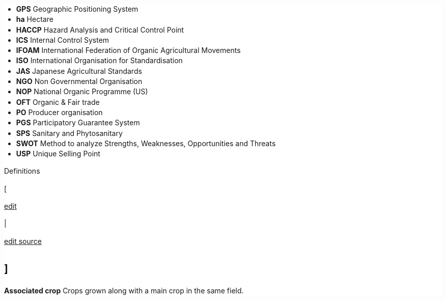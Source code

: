 * **GPS** 
 Geographic Positioning System
* **ha** 
 Hectare
* **HACCP** 
 Hazard Analysis and Critical Control Point
* **ICS** 
 Internal Control System
* **IFOAM** 
 International Federation of Organic Agricultural Movements
* **ISO** 
 International Organisation for Standardisation
* **JAS** 
 Japanese Agricultural Standards
* **NGO** 
 Non Governmental Organisation
* **NOP** 
 National Organic Programme (US)
* **OFT** 
 Organic & Fair trade
* **PO** 
 Producer organisation
* **PGS** 
 Participatory Guarantee System
* **SPS** 
 Sanitary and Phytosanitary
* **SWOT** 
 Method to analyze Strengths, Weaknesses, Opportunities and Threats
* **USP** 
 Unique Selling Point




 Definitions
 


 [
 
[edit](/w/index.php?title=Organic_Business_Guide/Definitions&veaction=edit&section=T-1 "Edit section: Definitions") 

 |
 
[edit source](/w/index.php?title=Organic_Business_Guide/Definitions&action=edit&section=T-1 "Edit section: Definitions") 

 ]
--------------------------------------------------------------------------------------------------------------------------------------------------------------------------------------------------------------------------------------------------------------------------------



**Associated crop** 
 Crops grown along with a main crop in the same field.
   
